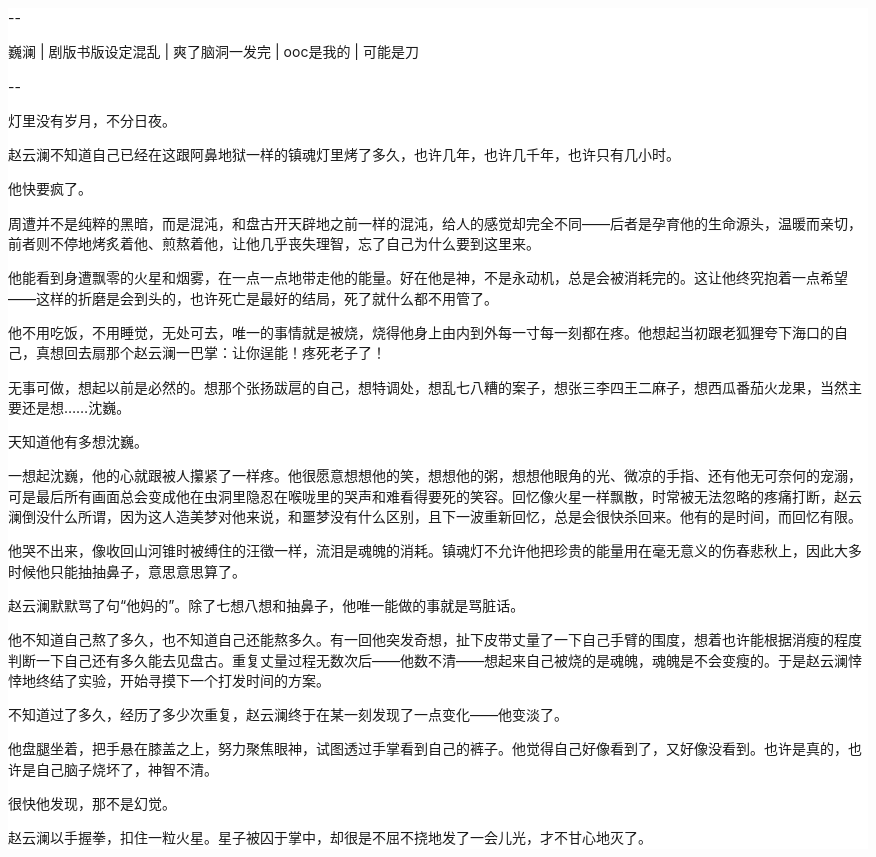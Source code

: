 

--

巍澜 | 剧版书版设定混乱 | 爽了脑洞一发完 | ooc是我的 | 可能是刀

--


灯里没有岁月，不分日夜。

 

赵云澜不知道自己已经在这跟阿鼻地狱一样的镇魂灯里烤了多久，也许几年，也许几千年，也许只有几小时。

 

他快要疯了。

 

周遭并不是纯粹的黑暗，而是混沌，和盘古开天辟地之前一样的混沌，给人的感觉却完全不同——后者是孕育他的生命源头，温暖而亲切，前者则不停地烤炙着他、煎熬着他，让他几乎丧失理智，忘了自己为什么要到这里来。

 

他能看到身遭飘零的火星和烟雾，在一点一点地带走他的能量。好在他是神，不是永动机，总是会被消耗完的。这让他终究抱着一点希望——这样的折磨是会到头的，也许死亡是最好的结局，死了就什么都不用管了。

 

他不用吃饭，不用睡觉，无处可去，唯一的事情就是被烧，烧得他身上由内到外每一寸每一刻都在疼。他想起当初跟老狐狸夸下海口的自己，真想回去扇那个赵云澜一巴掌：让你逞能！疼死老子了！

 

无事可做，想起以前是必然的。想那个张扬跋扈的自己，想特调处，想乱七八糟的案子，想张三李四王二麻子，想西瓜番茄火龙果，当然主要还是想……沈巍。

 

天知道他有多想沈巍。

 

一想起沈巍，他的心就跟被人攥紧了一样疼。他很愿意想想他的笑，想想他的粥，想想他眼角的光、微凉的手指、还有他无可奈何的宠溺，可是最后所有画面总会变成他在虫洞里隐忍在喉咙里的哭声和难看得要死的笑容。回忆像火星一样飘散，时常被无法忽略的疼痛打断，赵云澜倒没什么所谓，因为这人造美梦对他来说，和噩梦没有什么区别，且下一波重新回忆，总是会很快杀回来。他有的是时间，而回忆有限。

 

他哭不出来，像收回山河锥时被缚住的汪徵一样，流泪是魂魄的消耗。镇魂灯不允许他把珍贵的能量用在毫无意义的伤春悲秋上，因此大多时候他只能抽抽鼻子，意思意思算了。

 

赵云澜默默骂了句“他妈的”。除了七想八想和抽鼻子，他唯一能做的事就是骂脏话。

 

他不知道自己熬了多久，也不知道自己还能熬多久。有一回他突发奇想，扯下皮带丈量了一下自己手臂的围度，想着也许能根据消瘦的程度判断一下自己还有多久能去见盘古。重复丈量过程无数次后——他数不清——想起来自己被烧的是魂魄，魂魄是不会变瘦的。于是赵云澜悻悻地终结了实验，开始寻摸下一个打发时间的方案。

 

不知道过了多久，经历了多少次重复，赵云澜终于在某一刻发现了一点变化——他变淡了。

 

他盘腿坐着，把手悬在膝盖之上，努力聚焦眼神，试图透过手掌看到自己的裤子。他觉得自己好像看到了，又好像没看到。也许是真的，也许是自己脑子烧坏了，神智不清。

 

很快他发现，那不是幻觉。

 

赵云澜以手握拳，扣住一粒火星。星子被囚于掌中，却很是不屈不挠地发了一会儿光，才不甘心地灭了。

 
